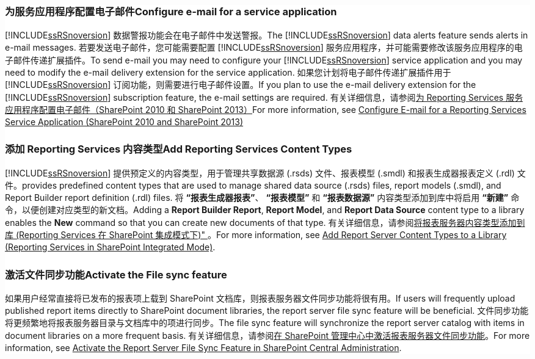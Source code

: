 
  
### <a name="configure-e-mail-for-a-service-application"></a><span data-ttu-id="2290c-245">为服务应用程序配置电子邮件</span><span class="sxs-lookup"><span data-stu-id="2290c-245">Configure e-mail for a service application</span></span>  
 <span data-ttu-id="2290c-246">[!INCLUDE[ssRSnoversion](../../includes/ssrsnoversion-md.md)] 数据警报功能会在电子邮件中发送警报。</span><span class="sxs-lookup"><span data-stu-id="2290c-246">The [!INCLUDE[ssRSnoversion](../../includes/ssrsnoversion-md.md)] data alerts feature sends alerts in e-mail messages.</span></span> <span data-ttu-id="2290c-247">若要发送电子邮件，您可能需要配置 [!INCLUDE[ssRSnoversion](../../includes/ssrsnoversion-md.md)] 服务应用程序，并可能需要修改该服务应用程序的电子邮件传递扩展插件。</span><span class="sxs-lookup"><span data-stu-id="2290c-247">To send e-mail you may need to configure your [!INCLUDE[ssRSnoversion](../../includes/ssrsnoversion-md.md)] service application and you may need to modify the e-mail delivery extension for the service application.</span></span> <span data-ttu-id="2290c-248">如果您计划将电子邮件传递扩展插件用于 [!INCLUDE[ssRSnoversion](../../includes/ssrsnoversion-md.md)] 订阅功能，则需要进行电子邮件设置。</span><span class="sxs-lookup"><span data-stu-id="2290c-248">If you plan to use the e-mail delivery extension for the [!INCLUDE[ssRSnoversion](../../includes/ssrsnoversion-md.md)] subscription feature, the e-mail settings are required.</span></span> <span data-ttu-id="2290c-249">有关详细信息，请参阅[为 Reporting Services 服务应用程序配置电子邮件（SharePoint 2010 和 SharePoint 2013）](../../reporting-services/install-windows/configure-e-mail-for-a-reporting-services-service-application.md)</span><span class="sxs-lookup"><span data-stu-id="2290c-249">For more information, see [Configure E-mail for a Reporting Services Service Application &#40;SharePoint 2010 and SharePoint 2013&#41;](../../reporting-services/install-windows/configure-e-mail-for-a-reporting-services-service-application.md)</span></span>  
  

  
### <a name="add-reporting-services-content-types"></a><span data-ttu-id="2290c-250">添加 Reporting Services 内容类型</span><span class="sxs-lookup"><span data-stu-id="2290c-250">Add Reporting Services Content Types</span></span>  
 [!INCLUDE[ssRSnoversion](../../includes/ssrsnoversion-md.md)] <span data-ttu-id="2290c-251">提供预定义的内容类型，用于管理共享数据源 (.rsds) 文件、报表模型 (.smdl) 和报表生成器报表定义 (.rdl) 文件。</span><span class="sxs-lookup"><span data-stu-id="2290c-251">provides predefined content types that are used to manage shared data source (.rsds) files, report models (.smdl), and Report Builder report definition (.rdl) files.</span></span> <span data-ttu-id="2290c-252">将 **“报表生成器报表”**、 **“报表模型”** 和 **“报表数据源”** 内容类型添加到库中将启用 **“新建”** 命令，以便创建对应类型的新文档。</span><span class="sxs-lookup"><span data-stu-id="2290c-252">Adding a **Report Builder Report**, **Report Model**, and **Report Data Source** content type to a library enables the **New** command so that you can create new documents of that type.</span></span> <span data-ttu-id="2290c-253">有关详细信息，请参阅[将报表服务器内容类型添加到库 &#40;Reporting Services 在 SharePoint 集成模式下&#41;" ](../../../2014/reporting-services/add-reporting-services-content-types-to-a-sharepoint-library.md)。</span><span class="sxs-lookup"><span data-stu-id="2290c-253">For more information, see [Add Report Server Content Types to a Library &#40;Reporting Services in SharePoint Integrated Mode&#41;](../../../2014/reporting-services/add-reporting-services-content-types-to-a-sharepoint-library.md).</span></span>  
  

  
### <a name="activate-the-file-sync-feature"></a><span data-ttu-id="2290c-254">激活文件同步功能</span><span class="sxs-lookup"><span data-stu-id="2290c-254">Activate the File sync feature</span></span>  
 <span data-ttu-id="2290c-255">如果用户经常直接将已发布的报表项上载到 SharePoint 文档库，则报表服务器文件同步功能将很有用。</span><span class="sxs-lookup"><span data-stu-id="2290c-255">If users will frequently upload published report items directly to SharePoint document libraries, the report server file sync feature will be beneficial.</span></span> <span data-ttu-id="2290c-256">文件同步功能将更频繁地将报表服务器目录与文档库中的项进行同步。</span><span class="sxs-lookup"><span data-stu-id="2290c-256">The file sync feature will synchronize the report server catalog with items in document libraries on a more frequent basis.</span></span> <span data-ttu-id="2290c-257">有关详细信息，请参阅[在 SharePoint 管理中心中激活报表服务器文件同步功能](../../../2014/reporting-services/activate-report-server-file-sync-feature-sharepoint-central-administration.md)。</span><span class="sxs-lookup"><span data-stu-id="2290c-257">For more information, see [Activate the Report Server File Sync Feature in SharePoint Central Administration](../../../2014/reporting-services/activate-report-server-file-sync-feature-sharepoint-central-administration.md).</span></span>  
  